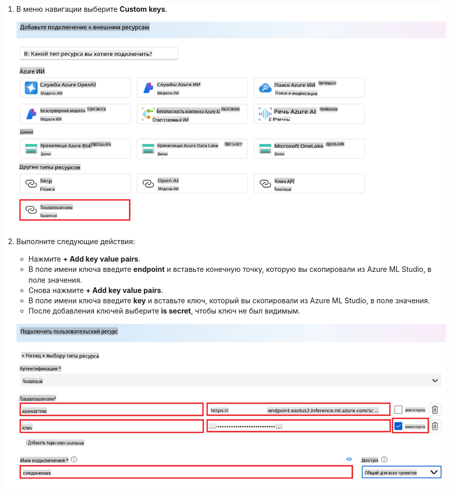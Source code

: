 1. В меню навигации выберите **Custom keys**.

    ![Выберите пользовательские ключи.](../../../../../../translated_images/08-10-select-custom-keys.78c5267f5d037ef1931bc25e4d1a77747b709df7141a9968e25ebd9188ac9fdd.ru.png)

1. Выполните следующие действия:

    - Нажмите **+ Add key value pairs**.
    - В поле имени ключа введите **endpoint** и вставьте конечную точку, которую вы скопировали из Azure ML Studio, в поле значения.
    - Снова нажмите **+ Add key value pairs**.
    - В поле имени ключа введите **key** и вставьте ключ, который вы скопировали из Azure ML Studio, в поле значения.
    - После добавления ключей выберите **is secret**, чтобы ключ не был видимым.

    ![Добавьте подключение.](../../../../../../translated_images/08-11-add-connection.a2e410ab11c11a4798fe8ac56ba4e9707d1a5079be00f6f91bb187515f756a31.ru.png)
